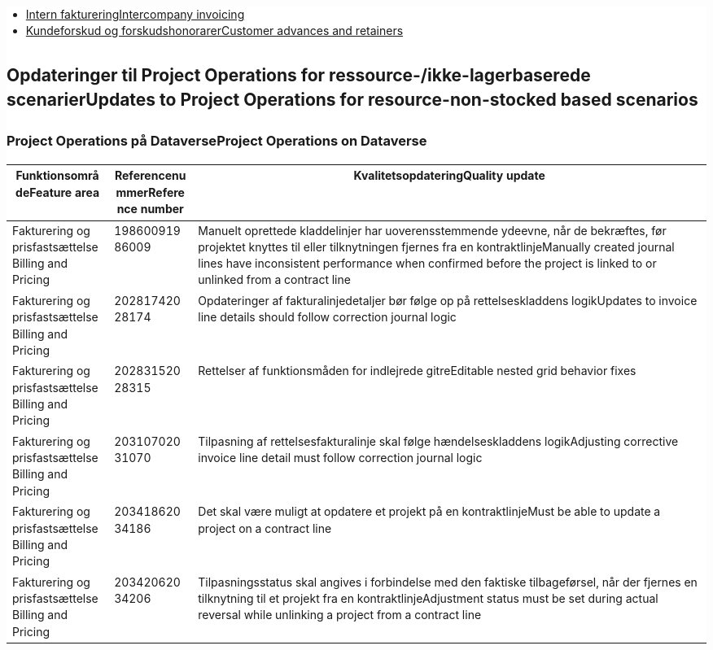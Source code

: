   - [<span data-ttu-id="7f7f4-111">Intern fakturering</span><span class="sxs-lookup"><span data-stu-id="7f7f4-111">Intercompany invoicing</span></span>](../project-accounting/intercompany-invoicing-overview.md) 
  - [<span data-ttu-id="7f7f4-112">Kundeforskud og forskudshonorarer</span><span class="sxs-lookup"><span data-stu-id="7f7f4-112">Customer advances and retainers</span></span>](../pro/sales/set-up-advances-retainer-based-contracts-sales.md)

## <a name="updates-to-project-operations-for-resource-non-stocked-based-scenarios"></a><span data-ttu-id="7f7f4-113">Opdateringer til Project Operations for ressource-/ikke-lagerbaserede scenarier</span><span class="sxs-lookup"><span data-stu-id="7f7f4-113">Updates to Project Operations for resource-non-stocked based scenarios</span></span>

### <a name="project-operations-on-dataverse"></a><span data-ttu-id="7f7f4-114">Project Operations på Dataverse</span><span class="sxs-lookup"><span data-stu-id="7f7f4-114">Project Operations on Dataverse</span></span>

| <span data-ttu-id="7f7f4-115">Funktionsområde</span><span class="sxs-lookup"><span data-stu-id="7f7f4-115">Feature area</span></span>                    | <span data-ttu-id="7f7f4-116">Referencenummer</span><span class="sxs-lookup"><span data-stu-id="7f7f4-116">Reference number</span></span> | <span data-ttu-id="7f7f4-117">Kvalitetsopdatering</span><span class="sxs-lookup"><span data-stu-id="7f7f4-117">Quality update</span></span>                                                                                                                                               |
|---------------------------------|------------------|--------------------------------------------------------------------------------------------------------------------------------------------------------------|
| <span data-ttu-id="7f7f4-118">Fakturering og prisfastsættelse</span><span class="sxs-lookup"><span data-stu-id="7f7f4-118">Billing and Pricing</span></span>             | <span data-ttu-id="7f7f4-119">1986009</span><span class="sxs-lookup"><span data-stu-id="7f7f4-119">1986009</span></span>          | <span data-ttu-id="7f7f4-120">Manuelt oprettede kladdelinjer har uoverensstemmende ydeevne, når de bekræftes, før projektet knyttes til eller tilknytningen fjernes fra en kontraktlinje</span><span class="sxs-lookup"><span data-stu-id="7f7f4-120">Manually created journal lines have inconsistent performance when confirmed before the project is linked to or unlinked from a contract line</span></span>                     |
| <span data-ttu-id="7f7f4-121">Fakturering og prisfastsættelse</span><span class="sxs-lookup"><span data-stu-id="7f7f4-121">Billing and Pricing</span></span>             | <span data-ttu-id="7f7f4-122">2028174</span><span class="sxs-lookup"><span data-stu-id="7f7f4-122">2028174</span></span>          | <span data-ttu-id="7f7f4-123">Opdateringer af fakturalinjedetaljer bør følge op på rettelseskladdens logik</span><span class="sxs-lookup"><span data-stu-id="7f7f4-123">Updates to invoice line details should follow correction journal logic</span></span>                                                                                  |
| <span data-ttu-id="7f7f4-124">Fakturering og prisfastsættelse</span><span class="sxs-lookup"><span data-stu-id="7f7f4-124">Billing and Pricing</span></span>             | <span data-ttu-id="7f7f4-125">2028315</span><span class="sxs-lookup"><span data-stu-id="7f7f4-125">2028315</span></span>          | <span data-ttu-id="7f7f4-126">Rettelser af funktionsmåden for indlejrede gitre</span><span class="sxs-lookup"><span data-stu-id="7f7f4-126">Editable nested grid behavior fixes</span></span>                                                                                                                        |
| <span data-ttu-id="7f7f4-127">Fakturering og prisfastsættelse</span><span class="sxs-lookup"><span data-stu-id="7f7f4-127">Billing and Pricing</span></span>             | <span data-ttu-id="7f7f4-128">2031070</span><span class="sxs-lookup"><span data-stu-id="7f7f4-128">2031070</span></span>          | <span data-ttu-id="7f7f4-129">Tilpasning af rettelsesfakturalinje skal følge hændelseskladdens logik</span><span class="sxs-lookup"><span data-stu-id="7f7f4-129">Adjusting corrective invoice line detail must follow correction journal logic</span></span>                                                                              |
| <span data-ttu-id="7f7f4-130">Fakturering og prisfastsættelse</span><span class="sxs-lookup"><span data-stu-id="7f7f4-130">Billing and Pricing</span></span>             | <span data-ttu-id="7f7f4-131">2034186</span><span class="sxs-lookup"><span data-stu-id="7f7f4-131">2034186</span></span>          | <span data-ttu-id="7f7f4-132">Det skal være muligt at opdatere et projekt på en kontraktlinje</span><span class="sxs-lookup"><span data-stu-id="7f7f4-132">Must be able to update a project on a contract line</span></span>                                                                                                        |
| <span data-ttu-id="7f7f4-133">Fakturering og prisfastsættelse</span><span class="sxs-lookup"><span data-stu-id="7f7f4-133">Billing and Pricing</span></span>             | <span data-ttu-id="7f7f4-134">2034206</span><span class="sxs-lookup"><span data-stu-id="7f7f4-134">2034206</span></span>          | <span data-ttu-id="7f7f4-135">Tilpasningsstatus skal angives i forbindelse med den faktiske tilbageførsel, når der fjernes en tilknytning til et projekt fra en kontraktlinje</span><span class="sxs-lookup"><span data-stu-id="7f7f4-135">Adjustment status must be set during actual reversal while unlinking a project from a contract line</span></span>                                                        |